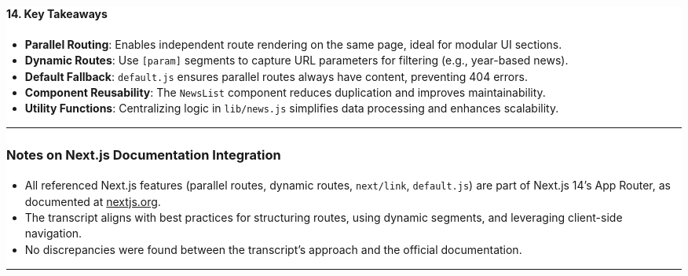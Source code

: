 #### 14. **Key Takeaways**
- **Parallel Routing**: Enables independent route rendering on the same page, ideal for modular UI sections.
- **Dynamic Routes**: Use `[param]` segments to capture URL parameters for filtering (e.g., year-based news).
- **Default Fallback**: `default.js` ensures parallel routes always have content, preventing 404 errors.
- **Component Reusability**: The `NewsList` component reduces duplication and improves maintainability.
- **Utility Functions**: Centralizing logic in `lib/news.js` simplifies data processing and enhances scalability.

---

### Notes on Next.js Documentation Integration

- All referenced Next.js features (parallel routes, dynamic routes, `next/link`, `default.js`) are part of Next.js 14’s App Router, as documented at [nextjs.org](https://nextjs.org/docs).
- The transcript aligns with best practices for structuring routes, using dynamic segments, and leveraging client-side navigation.
- No discrepancies were found between the transcript’s approach and the official documentation.

---

